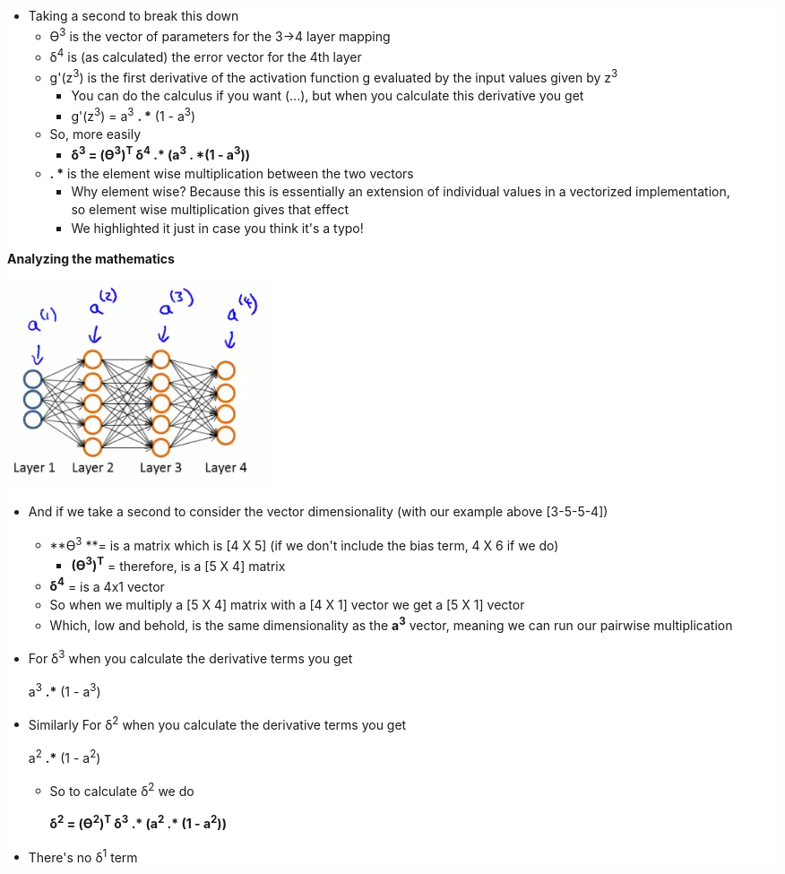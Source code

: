 - Taking a second to break this down
  - Ɵ<sup>3</sup> is the vector of parameters for the 3->4 layer mapping
  - δ<sup>4</sup> is (as calculated) the error vector for the 4th layer
  - g'(z<sup>3</sup>) is the first derivative of the activation function g evaluated by the input values given by z<sup>3</sup>
    - You can do the calculus if you want (...), but when you calculate this derivative you get
    - g'(z<sup>3</sup>) = a<sup>3</sup> **. \*** (1 - a<sup>3</sup>)
  - So, more easily
    - **δ<sup>3</sup> = (Ɵ<sup>3</sup>)<sup>T</sup> δ<sup>4</sup> .\* (a<sup>3</sup> . \*(1 - a<sup>3</sup>))**
  - **. \*** is the element wise multiplication between the two vectors
    - Why element wise? Because this is essentially an extension of individual values in a vectorized implementation, so element wise multiplication gives that effect
    - We highlighted it just in case you think it's a typo!

**Analyzing the mathematics**

![](09_Neural_Networks_Learning_files/Image_11.png)

- And if we take a second to consider the vector dimensionality (with our example above \[3-5-5-4\])

  - **Ɵ<sup>3</sup> **= is a matrix which is \[4 X 5\] (if we don't include the bias term, 4 X 6 if we do)
    - **(Ɵ<sup>3</sup>)<sup>T</sup>** = therefore, is a \[5 X 4\] matrix
  - **δ<sup>4</sup>** = is a 4x1 vector
  - So when we multiply a \[5 X 4\] matrix with a \[4 X 1\] vector we get a \[5 X 1\] vector
  - Which, low and behold, is the same dimensionality as the **a<sup>3</sup>** vector, meaning we can run our pairwise multiplication

- For δ<sup>3</sup> when you calculate the derivative terms you get

  a<sup>3</sup> **.\*** (1 - a<sup>3</sup>)

- Similarly For δ<sup>2</sup> when you calculate the derivative terms you get

  a<sup>2</sup> **.\*** (1 - a<sup>2</sup>)

  - So to calculate δ<sup>2</sup> we do

    **δ<sup>2</sup> = (Ɵ<sup>2</sup>)<sup>T</sup> δ<sup>3</sup> .\* (a<sup>2</sup> .\* (1 - a<sup>2</sup>))**

- There's no δ<sup>1</sup> term
